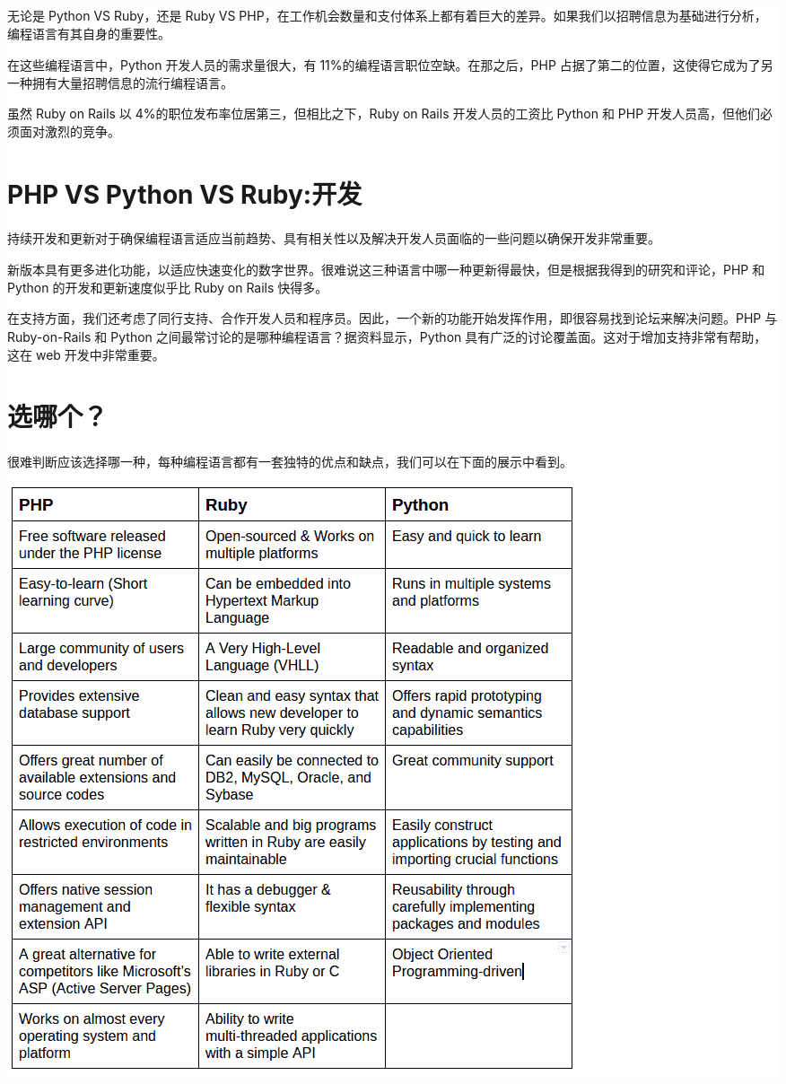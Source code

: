 无论是 Python VS Ruby，还是 Ruby VS PHP，在工作机会数量和支付体系上都有着巨大的差异。如果我们以招聘信息为基础进行分析，编程语言有其自身的重要性。

在这些编程语言中，Python 开发人员的需求量很大，有 11%的编程语言职位空缺。在那之后，PHP 占据了第二的位置，这使得它成为了另一种拥有大量招聘信息的流行编程语言。

虽然 Ruby on Rails 以 4%的职位发布率位居第三，但相比之下，Ruby on Rails 开发人员的工资比 Python 和 PHP 开发人员高，但他们必须面对激烈的竞争。

# PHP VS Python VS Ruby:开发

持续开发和更新对于确保编程语言适应当前趋势、具有相关性以及解决开发人员面临的一些问题以确保开发非常重要。

新版本具有更多进化功能，以适应快速变化的数字世界。很难说这三种语言中哪一种更新得最快，但是根据我得到的研究和评论，PHP 和 Python 的开发和更新速度似乎比 Ruby on Rails 快得多。

在支持方面，我们还考虑了同行支持、合作开发人员和程序员。因此，一个新的功能开始发挥作用，即很容易找到论坛来解决问题。PHP 与 Ruby-on-Rails 和 Python 之间最常讨论的是哪种编程语言？据资料显示，Python 具有广泛的讨论覆盖面。这对于增加支持非常有帮助，这在 web 开发中非常重要。

# 选哪个？

很难判断应该选择哪一种，每种编程语言都有一套独特的优点和缺点，我们可以在下面的展示中看到。

![](img/0b7a0612b94fce9c3099e5a7d222ee2b.png)
